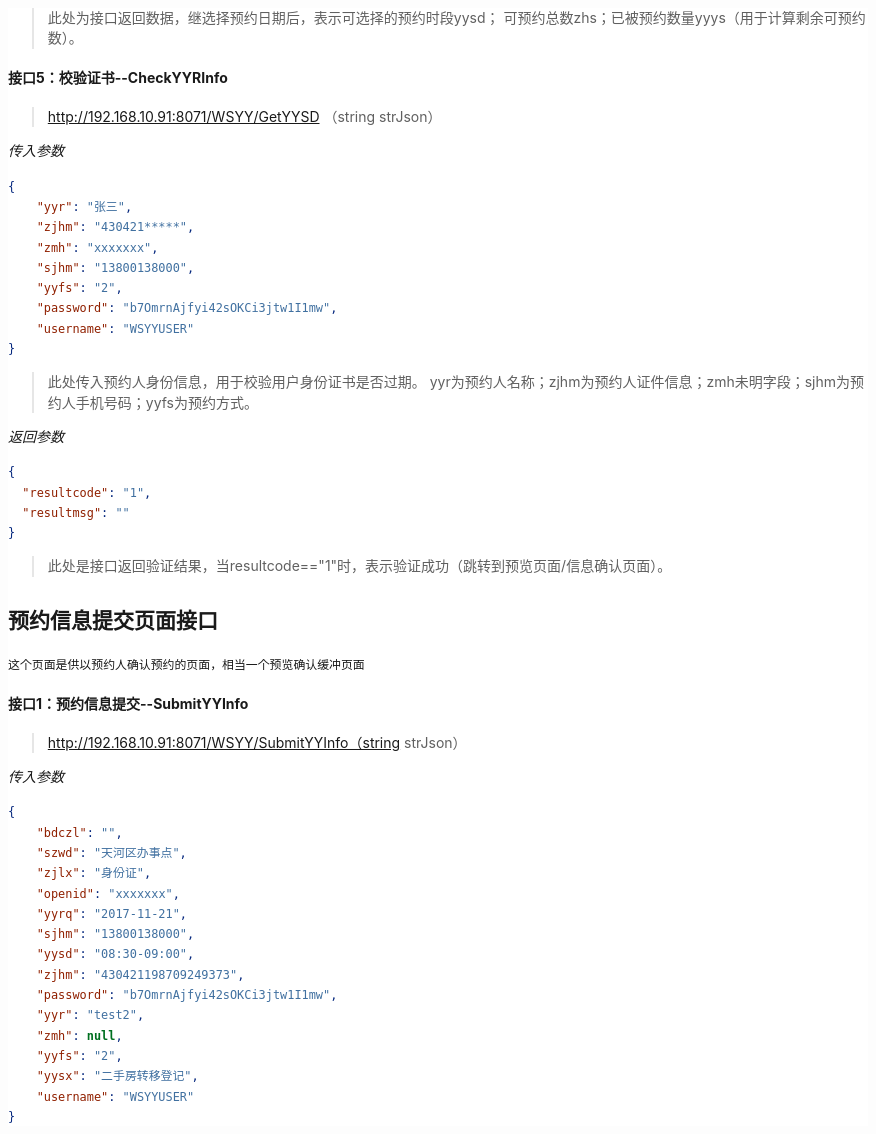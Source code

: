```json
```

> 此处为接口返回数据，继选择预约日期后，表示可选择的预约时段yysd；
    可预约总数zhs；已被预约数量yyys（用于计算剩余可预约数）。

#### 接口5：校验证书--CheckYYRInfo
> http://192.168.10.91:8071/WSYY/GetYYSD （string  strJson）

*传入参数*
```json
{ 
    "yyr": "张三", 
    "zjhm": "430421*****", 
    "zmh": "xxxxxxx", 
    "sjhm": "13800138000", 
    "yyfs": "2", 
    "password": "b7OmrnAjfyi42sOKCi3jtw1I1mw", 
    "username": "WSYYUSER"
}
```

> 此处传入预约人身份信息，用于校验用户身份证书是否过期。
    yyr为预约人名称；zjhm为预约人证件信息；zmh未明字段；sjhm为预约人手机号码；yyfs为预约方式。

*返回参数*
```json
{
  "resultcode": "1",
  "resultmsg": ""
}
```

> 此处是接口返回验证结果，当resultcode=="1"时，表示验证成功（跳转到预览页面/信息确认页面）。

## 预约信息提交页面接口

    这个页面是供以预约人确认预约的页面，相当一个预览确认缓冲页面

#### 接口1：预约信息提交--SubmitYYInfo

> http://192.168.10.91:8071/WSYY/SubmitYYInfo（string  strJson）

*传入参数*
```json
{ 
    "bdczl": "", 
    "szwd": "天河区办事点", 
    "zjlx": "身份证", 
    "openid": "xxxxxxx", 
    "yyrq": "2017-11-21", 
    "sjhm": "13800138000", 
    "yysd": "08:30-09:00", 
    "zjhm": "430421198709249373", 
    "password": "b7OmrnAjfyi42sOKCi3jtw1I1mw", 
    "yyr": "test2", 
    "zmh": null, 
    "yyfs": "2", 
    "yysx": "二手房转移登记", 
    "username": "WSYYUSER"
}

```
